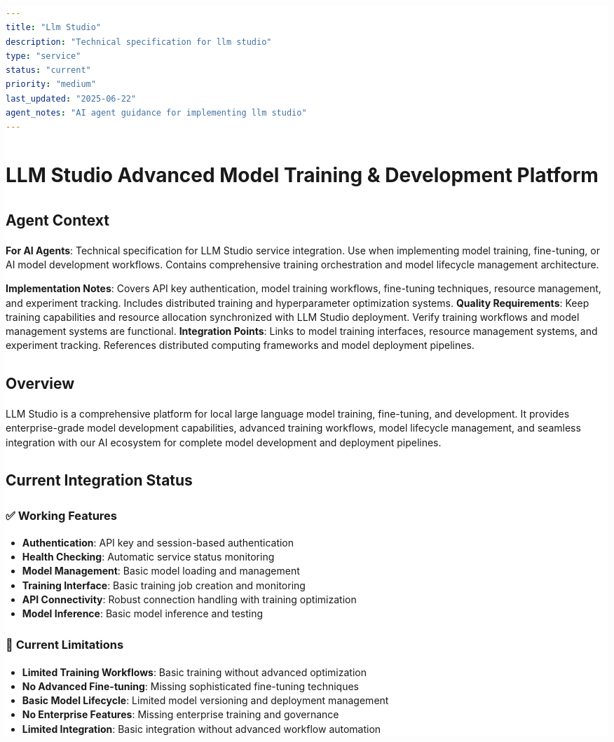 ```yaml
---
title: "Llm Studio"
description: "Technical specification for llm studio"
type: "service"
status: "current"
priority: "medium"
last_updated: "2025-06-22"
agent_notes: "AI agent guidance for implementing llm studio"
---
```


# LLM Studio Advanced Model Training & Development Platform

## Agent Context
**For AI Agents**: Technical specification for LLM Studio service integration. Use when implementing model training, fine-tuning, or AI model development workflows. Contains comprehensive training orchestration and model lifecycle management architecture.

**Implementation Notes**: Covers API key authentication, model training workflows, fine-tuning techniques, resource management, and experiment tracking. Includes distributed training and hyperparameter optimization systems.
**Quality Requirements**: Keep training capabilities and resource allocation synchronized with LLM Studio deployment. Verify training workflows and model management systems are functional.
**Integration Points**: Links to model training interfaces, resource management systems, and experiment tracking. References distributed computing frameworks and model deployment pipelines.

## Overview

LLM Studio is a comprehensive platform for local large language model training, fine-tuning, and development. It provides enterprise-grade model development capabilities, advanced training workflows, model lifecycle management, and seamless integration with our AI ecosystem for complete model development and deployment pipelines.

## Current Integration Status

### ✅ **Working Features**
- **Authentication**: API key and session-based authentication
- **Health Checking**: Automatic service status monitoring
- **Model Management**: Basic model loading and management
- **Training Interface**: Basic training job creation and monitoring
- **API Connectivity**: Robust connection handling with training optimization
- **Model Inference**: Basic model inference and testing

### 🔧 **Current Limitations**
- **Limited Training Workflows**: Basic training without advanced optimization
- **No Advanced Fine-tuning**: Missing sophisticated fine-tuning techniques
- **Basic Model Lifecycle**: Limited model versioning and deployment management
- **No Enterprise Features**: Missing enterprise training and governance
- **Limited Integration**: Basic integration without advanced workflow automation
